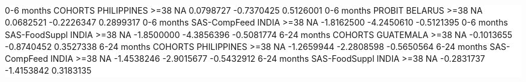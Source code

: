 0-6 months    COHORTS         PHILIPPINES   >=38                 NA                 0.0798727   -0.7370425    0.5126001
0-6 months    PROBIT          BELARUS       >=38                 NA                 0.0682521   -0.2226347    0.2899317
0-6 months    SAS-CompFeed    INDIA         >=38                 NA                -1.8162500   -4.2450610   -0.5121395
0-6 months    SAS-FoodSuppl   INDIA         >=38                 NA                -1.8500000   -4.3856396   -0.5081774
6-24 months   COHORTS         GUATEMALA     >=38                 NA                -0.1013655   -0.8740452    0.3527338
6-24 months   COHORTS         PHILIPPINES   >=38                 NA                -1.2659944   -2.2808598   -0.5650564
6-24 months   SAS-CompFeed    INDIA         >=38                 NA                -1.4538246   -2.9015677   -0.5432912
6-24 months   SAS-FoodSuppl   INDIA         >=38                 NA                -0.2831737   -1.4153842    0.3183135
